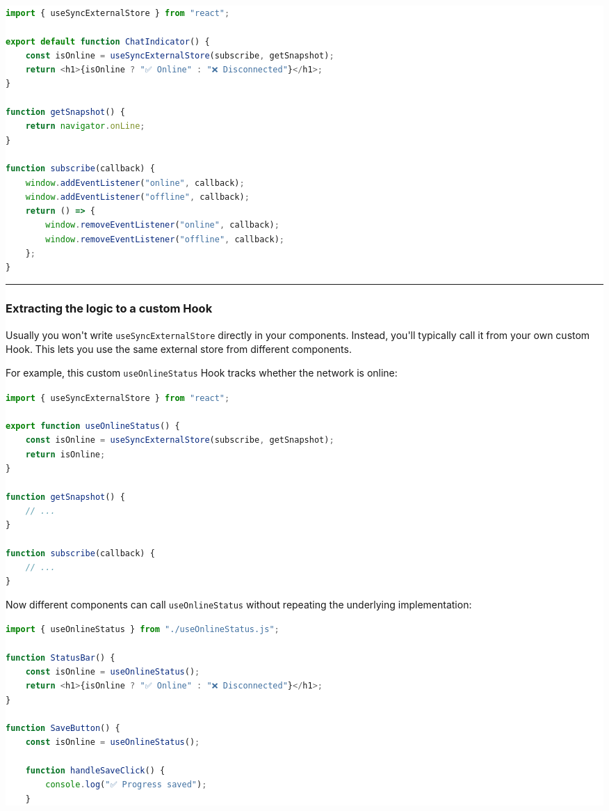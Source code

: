```js
import { useSyncExternalStore } from "react";

export default function ChatIndicator() {
	const isOnline = useSyncExternalStore(subscribe, getSnapshot);
	return <h1>{isOnline ? "✅ Online" : "❌ Disconnected"}</h1>;
}

function getSnapshot() {
	return navigator.onLine;
}

function subscribe(callback) {
	window.addEventListener("online", callback);
	window.addEventListener("offline", callback);
	return () => {
		window.removeEventListener("online", callback);
		window.removeEventListener("offline", callback);
	};
}
```

---

### Extracting the logic to a custom Hook

Usually you won't write `useSyncExternalStore` directly in your components. Instead, you'll typically call it from your own custom Hook. This lets you use the same external store from different components.

For example, this custom `useOnlineStatus` Hook tracks whether the network is online:

```js
import { useSyncExternalStore } from "react";

export function useOnlineStatus() {
	const isOnline = useSyncExternalStore(subscribe, getSnapshot);
	return isOnline;
}

function getSnapshot() {
	// ...
}

function subscribe(callback) {
	// ...
}
```

Now different components can call `useOnlineStatus` without repeating the underlying implementation:

```js
import { useOnlineStatus } from "./useOnlineStatus.js";

function StatusBar() {
	const isOnline = useOnlineStatus();
	return <h1>{isOnline ? "✅ Online" : "❌ Disconnected"}</h1>;
}

function SaveButton() {
	const isOnline = useOnlineStatus();

	function handleSaveClick() {
		console.log("✅ Progress saved");
	}

```